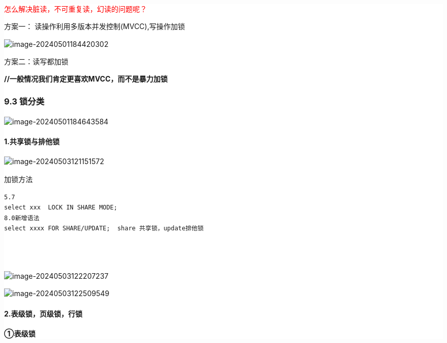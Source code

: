
<font color="red">怎么解决脏读，不可重复读，幻读的问题呢？</font>

方案一： 读操作利用多版本并发控制(MVCC),写操作加锁

![image-20240501184420302](https://gitee.com/vulnerable5481/typora-img/raw/master/img/image-20240501184420302.png)



方案二：读写都加锁



**//一般情况我们肯定更喜欢MVCC，而不是暴力加锁**









### 9.3 锁分类



![image-20240501184643584](https://gitee.com/vulnerable5481/typora-img/raw/master/img/image-20240501184643584.png)







#### 1.共享锁与排他锁

![image-20240503121151572](https://gitee.com/vulnerable5481/typora-img/raw/master/img/image-20240503121151572.png)



加锁方法

```
5.7
select xxx  LOCK IN SHARE MODE;
8.0新增语法
select xxxx FOR SHARE/UPDATE;  share 共享锁，update排他锁




```

![image-20240503122207237](https://gitee.com/vulnerable5481/typora-img/raw/master/img/image-20240503122207237.png)

![image-20240503122509549](https://gitee.com/vulnerable5481/typora-img/raw/master/img/image-20240503122509549.png)



#### 2.表级锁，页级锁，行锁



**①表级锁**
